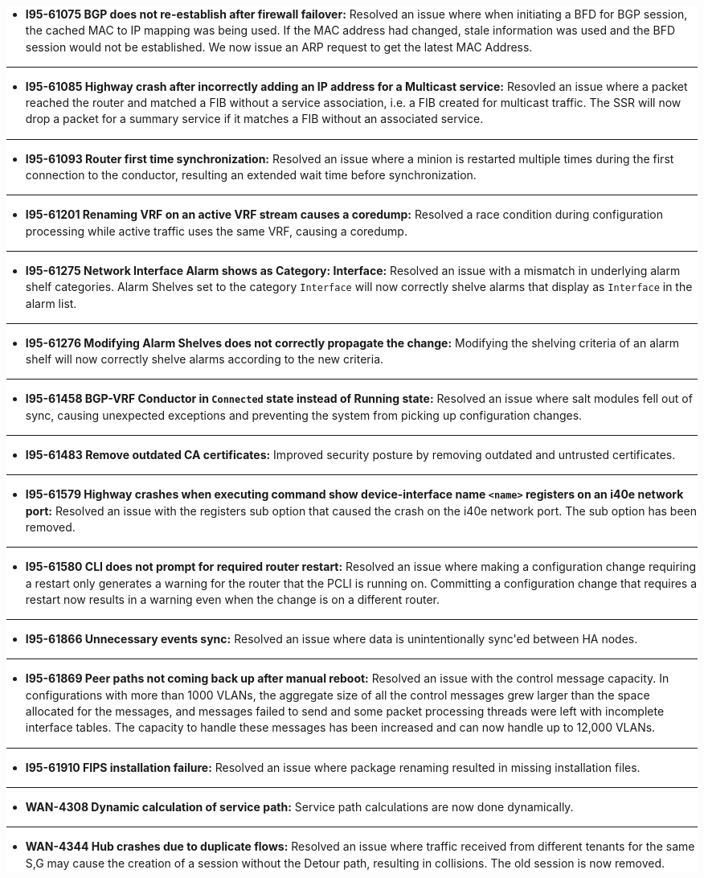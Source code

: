- **I95-61075 BGP does not re-establish after firewall failover:** Resolved an issue where when initiating a BFD for BGP session, the cached MAC to IP mapping was being used. If the MAC address had changed, stale information was used and the BFD session would not be established. We now issue an ARP request to get the latest MAC Address.
------
- **I95-61085 Highway crash after incorrectly adding an IP address for a Multicast service:** Resovled an issue where a packet reached the router and matched a FIB without a service association, i.e. a FIB created for multicast traffic. The SSR will now drop a packet for a summary service if it matches a FIB without an associated service.
------
- **I95-61093 Router first time synchronization:** Resolved an issue where a minion is restarted multiple times during the first connection to the conductor, resulting an extended wait time before synchronization.
------
- **I95-61201 Renaming VRF on an active VRF stream causes a coredump:** Resolved a race condition during configuration processing while active traffic uses the same VRF, causing a coredump.
------
- **I95-61275 Network Interface Alarm shows as Category: Interface:** Resolved an issue with a mismatch in underlying alarm shelf categories. Alarm Shelves set to the category `Interface` will now correctly shelve alarms that display as `Interface` in the alarm list.
------
- **I95-61276 Modifying Alarm Shelves does not correctly propagate the change:** Modifying the shelving criteria of an alarm shelf will now correctly shelve alarms according to the new criteria.
------
- **I95-61458 BGP-VRF Conductor in `Connected` state instead of Running state:** Resolved an issue where salt modules fell out of sync, causing unexpected exceptions and preventing the system from picking up configuration changes.
------
- **I95-61483 Remove outdated CA certificates:** Improved security posture by removing outdated and untrusted certificates.
------
- **I95-61579 Highway crashes when executing command show device-interface name `<name>` registers on an i40e network port:** Resolved an issue with the registers sub option that caused the crash on the i40e network port. The sub option has been removed.
------
- **I95-61580 CLI does not prompt for required router restart:** Resolved an issue where making a configuration change requiring a restart only generates a warning for the router that the PCLI is running on. Committing a configuration change that requires a restart now results in a warning even when the change is on a different router.
------
- **I95-61866 Unnecessary events sync:** Resolved an issue where data is unintentionally sync'ed between HA nodes.
------
- **I95-61869 Peer paths not coming back up after manual reboot:** Resolved an issue with the control message capacity. In configurations with more than 1000 VLANs, the aggregate size of all the control messages grew larger than the space allocated for the messages, and messages failed to send and some packet processing threads were left with incomplete interface tables. The capacity to handle these messages has been increased and can now handle up to 12,000 VLANs.
------
- **I95-61910 FIPS installation failure:** Resolved an issue where package renaming resulted in missing installation files.
------
- **WAN-4308 Dynamic calculation of service path:** Service path calculations are now done dynamically.
------
- **WAN-4344 Hub crashes due to duplicate flows:** Resolved an issue where traffic received from different tenants for the same S,G may cause the creation of a session without the Detour path, resulting in collisions. The old session is now removed.
